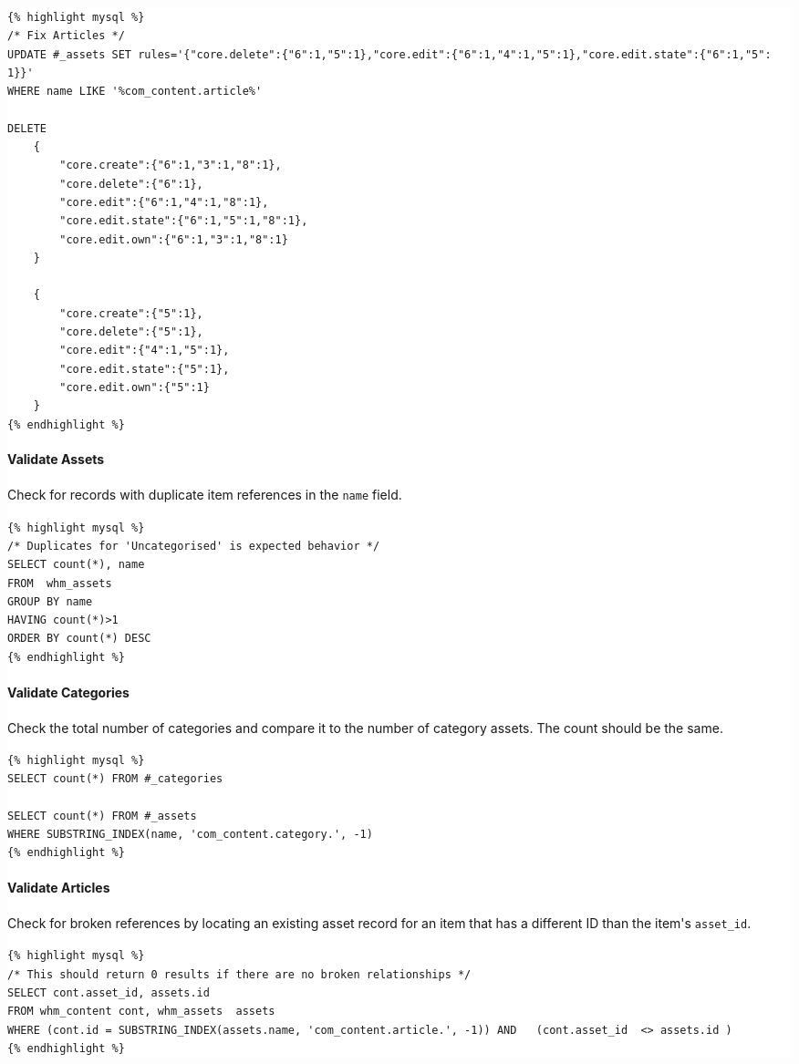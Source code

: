 	{% highlight mysql %}
  	/* Fix Articles */
  	UPDATE #_assets SET rules='{"core.delete":{"6":1,"5":1},"core.edit":{"6":1,"4":1,"5":1},"core.edit.state":{"6":1,"5":1}}'
  	WHERE name LIKE '%com_content.article%'

  	DELETE
  		{
  			"core.create":{"6":1,"3":1,"8":1},
  			"core.delete":{"6":1},
  			"core.edit":{"6":1,"4":1,"8":1},
  			"core.edit.state":{"6":1,"5":1,"8":1},
  			"core.edit.own":{"6":1,"3":1,"8":1}
  		}

  		{
  			"core.create":{"5":1},
  			"core.delete":{"5":1},
  			"core.edit":{"4":1,"5":1},
  			"core.edit.state":{"5":1},
  			"core.edit.own":{"5":1}
  		}
	{% endhighlight %}

#### Validate Assets
Check for records with duplicate item references in the `name` field.

	{% highlight mysql %}
  	/* Duplicates for 'Uncategorised' is expected behavior */
  	SELECT count(*), name
  	FROM  whm_assets
  	GROUP BY name
  	HAVING count(*)>1
  	ORDER BY count(*) DESC
	{% endhighlight %}

#### Validate Categories
Check the total number of categories and compare it to the number of category assets. The count should be the same.

	{% highlight mysql %}
  	SELECT count(*) FROM #_categories

  	SELECT count(*) FROM #_assets
  	WHERE SUBSTRING_INDEX(name, 'com_content.category.', -1)
	{% endhighlight %}

#### Validate Articles
Check for broken references by locating an existing asset record for an item that has a different ID than the item's `asset_id`.

	{% highlight mysql %}
  	/* This should return 0 results if there are no broken relationships */
  	SELECT cont.asset_id, assets.id
  	FROM whm_content cont, whm_assets  assets
  	WHERE (cont.id = SUBSTRING_INDEX(assets.name, 'com_content.article.', -1)) AND   (cont.asset_id  <> assets.id )
	{% endhighlight %}
